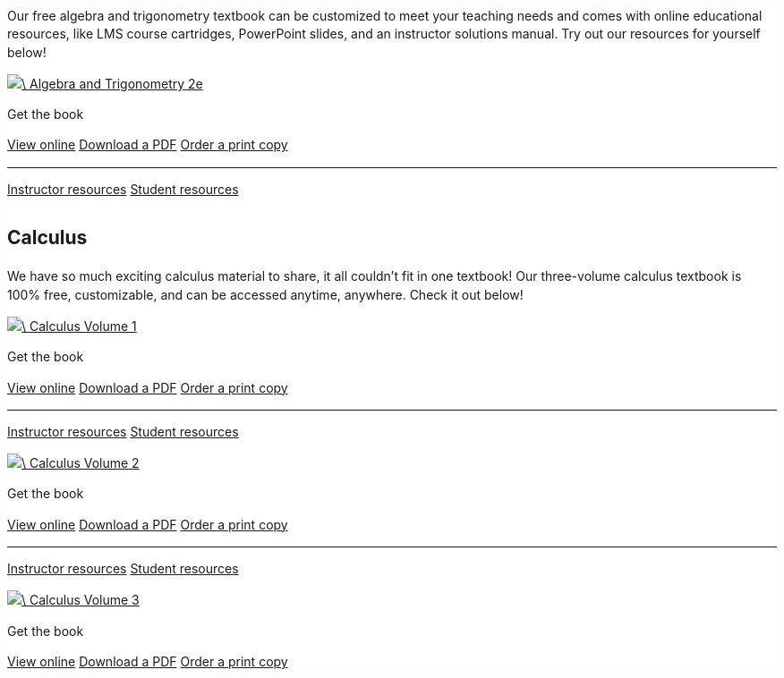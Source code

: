 Our free algebra and trigonometry textbook can be customized to meet your teaching needs and comes with online educational resources, like LMS course cartridges, PowerPoint slides, and an instructor solutions manual. Try out our resources for yourself below!

[![](https://assets.openstax.org/oscms-prodcms/media/documents/algebra_trigonometry_2e.svg)\\
Algebra and Trigonometry 2e](https://openstax.org/details/books/algebra-and-trigonometry-2e)

Get the book

[View online](https://openstax.org/books/algebra-and-trigonometry-2e/pages/1-introduction-to-prerequisites) [Download a PDF](https://assets.openstax.org/oscms-prodcms/media/documents/Algebra-and-Trigonometry-2e-WEB.pdf) [Order a print copy](https://openstax.org/subjects/open%20a%20dialog)

* * *

[Instructor resources](https://openstax.org/details/books/algebra-and-trigonometry-2e?Instructor%20resources) [Student resources](https://openstax.org/details/books/algebra-and-trigonometry-2e?Student%20resources)

## Calculus

We have so much exciting calculus material to share, it all couldn’t fit in one textbook! Our three-volume calculus textbook is 100% free, customizable, and can be accessed anytime, anywhere. Check it out below!

[![](https://assets.openstax.org/oscms-prodcms/media/documents/calculus-v1.svg)\\
Calculus Volume 1](https://openstax.org/details/books/calculus-volume-1)

Get the book

[View online](https://openstax.org/books/calculus-volume-1/pages/1-introduction) [Download a PDF](https://assets.openstax.org/oscms-prodcms/media/documents/Calculus_Volume_1_-_WEB_68M1Z5W.pdf) [Order a print copy](https://openstax.org/subjects/open%20a%20dialog)

* * *

[Instructor resources](https://openstax.org/details/books/calculus-volume-1?Instructor%20resources) [Student resources](https://openstax.org/details/books/calculus-volume-1?Student%20resources)

[![](https://assets.openstax.org/oscms-prodcms/media/documents/calculus-v2.svg)\\
Calculus Volume 2](https://openstax.org/details/books/calculus-volume-2)

Get the book

[View online](https://openstax.org/books/calculus-volume-2/pages/1-introduction) [Download a PDF](https://assets.openstax.org/oscms-prodcms/media/documents/Calculus_Volume_2_-_WEB.pdf) [Order a print copy](https://openstax.org/subjects/open%20a%20dialog)

* * *

[Instructor resources](https://openstax.org/details/books/calculus-volume-2?Instructor%20resources) [Student resources](https://openstax.org/details/books/calculus-volume-2?Student%20resources)

[![](https://assets.openstax.org/oscms-prodcms/media/documents/calculus-v3.svg)\\
Calculus Volume 3](https://openstax.org/details/books/calculus-volume-3)

Get the book

[View online](https://openstax.org/books/calculus-volume-3/pages/1-introduction) [Download a PDF](https://assets.openstax.org/oscms-prodcms/media/documents/Calculus_Volume_3_-_WEB.pdf) [Order a print copy](https://openstax.org/subjects/open%20a%20dialog)
